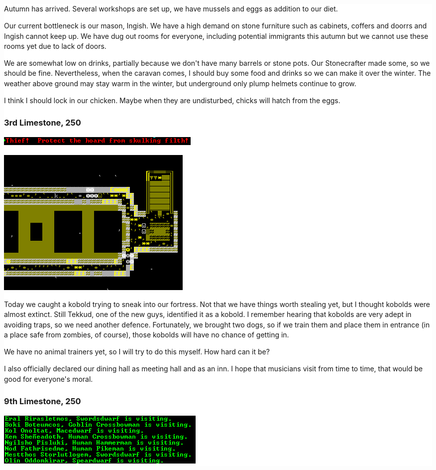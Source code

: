 Autumn has arrived. Several workshops are set up, we have mussels and eggs as addition to our diet.

Our current bottleneck is our mason, Ingish. We have a high demand on stone furniture such as cabinets, coffers and doorrs and Ingish cannot keep up. We have dug out rooms for everyone, including potential immigrants this autumn but we cannot use these rooms yet due to lack of doors.

We are somewhat low on drinks, partially because we don't have many barrels or stone pots. Our Stonecrafter made some, so we should be fine. Nevertheless, when the caravan comes, I should buy some food and drinks so we can make it over the winter. The weather above ground may stay warm in the winter, but underground only plump helmets continue to grow.

I think I should lock in our chicken. Maybe when they are undisturbed, chicks will hatch from the eggs.

### 3rd Limestone, 250

![Thief! Protect the hoard from sulking filth!](img/year-01/thief-message.png)

![A thief in our entrance corridor](img/year-01/thief-kobold.png "Seriously, we need guarding dogs")

Today we caught a kobold trying to sneak into our fortress. Not that we have things worth stealing yet, but I thought kobolds were almost extinct. Still Tekkud, one of the new guys, identified it as a kobold. I remember hearing that kobolds are very adept in avoiding traps, so we need another defence. Fortunately, we brought two dogs, so if we train them and place them in entrance (in a place safe from zombies, of course), those kobolds will have no chance of getting in.

We have no animal trainers yet, so I will try to do this myself. How hard can it be?

I also officially declared our dining hall as meeting hall and as an inn. I hope that musicians visit from time to time, that would be good for everyone's moral.

### 9th Limestone, 250

![Several messages announcing visiting fighters](img/year-01/visiting-mercenaries.png "Let's hope we have enough beer")
